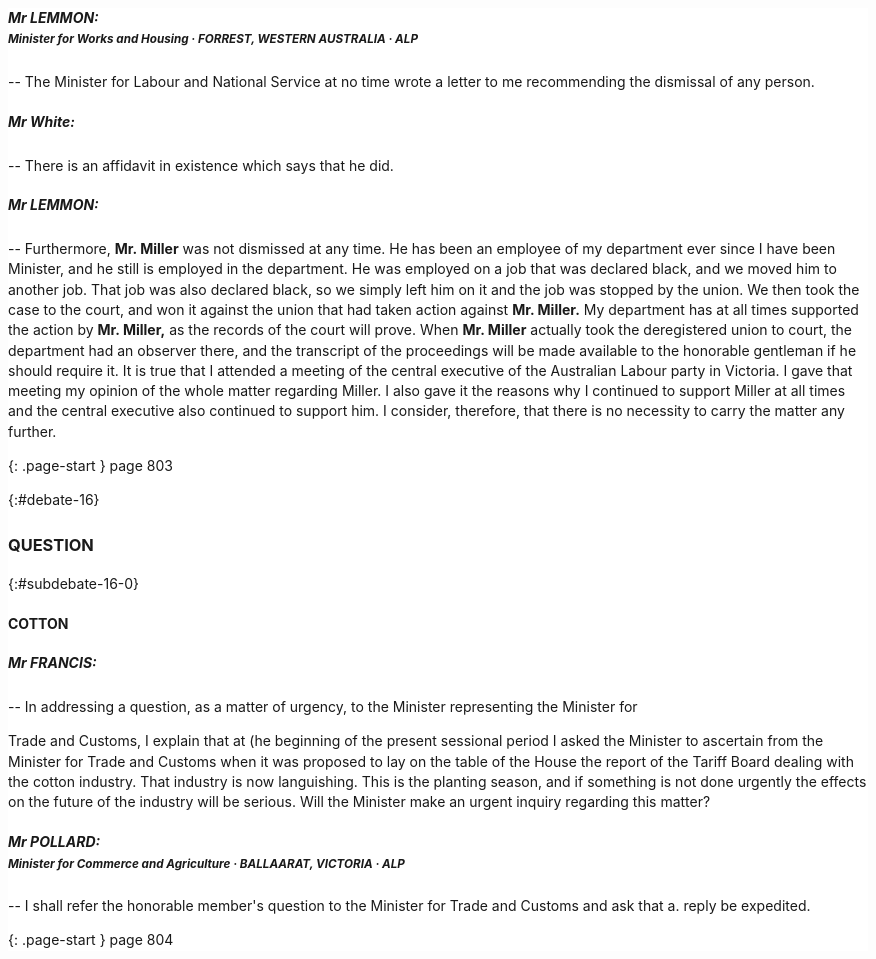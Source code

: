 ##### Mr LEMMON:<br><small class="text-muted">Minister for Works and Housing &middot; FORREST, WESTERN AUSTRALIA &middot; ALP</small>

-- The Minister for Labour and National Service at no time wrote a letter to me recommending the dismissal of any person. 

##### Mr White:

-- There is an affidavit in existence which says that he did. 

##### Mr LEMMON:

-- Furthermore,  **Mr. Miller**  was not dismissed at any time. He has been an employee of my department ever since I have been Minister, and he still is employed in the department. He was employed on a job that was declared black, and we moved him to another job. That job was also declared black, so we simply left him on it and the job was stopped by the union. We then took the case to the court, and won it against the union that had taken action against  **Mr. Miller.**  My department has at all times supported the action by  **Mr. Miller,**  as the records of the court will prove. When  **Mr. Miller**  actually took the deregistered union to court, the department had an observer there, and the transcript of the proceedings will be made available to the honorable gentleman if he should require it. It is true that I attended a meeting of the central executive of the Australian Labour party in Victoria. I gave that meeting my opinion of the whole matter regarding Miller. I also gave it the reasons why I continued to support Miller at all times and the central executive also continued to support him. I consider, therefore, that there is no necessity to carry the matter any further. 

{: .page-start }
page 803

{:#debate-16}
### QUESTION

{:#subdebate-16-0}
#### COTTON

##### Mr FRANCIS:

-- In addressing a question, as a matter of urgency, to the Minister representing the Minister for 

Trade and Customs, I explain that at (he beginning of the present sessional period I asked the Minister to ascertain from the Minister for Trade and Customs when it was proposed to lay on the table of the House the report of the Tariff Board dealing with the cotton industry. That industry is now languishing. This is the planting season, and if something is not done urgently the effects on the future of the industry will be serious. Will the Minister make an urgent inquiry regarding this matter? 

##### Mr POLLARD:<br><small class="text-muted">Minister for Commerce and Agriculture &middot; BALLAARAT, VICTORIA &middot; ALP</small>

-- I shall refer the honorable member's question to the Minister for Trade and Customs and ask that a. reply be expedited. 

{: .page-start }
page 804

